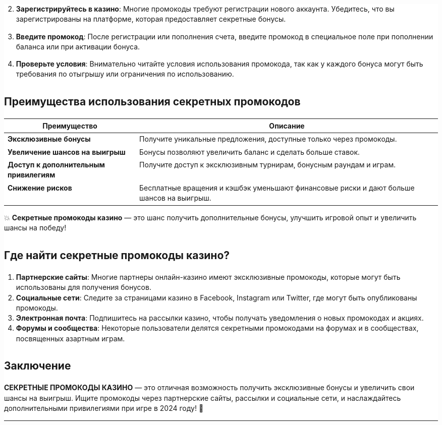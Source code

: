2. **Зарегистрируйтесь в казино**: Многие промокоды требуют регистрации нового аккаунта. Убедитесь, что вы зарегистрированы на платформе, которая предоставляет секретные бонусы.

3. **Введите промокод**: После регистрации или пополнения счета, введите промокод в специальное поле при пополнении баланса или при активации бонуса.

4. **Проверьте условия**: Внимательно читайте условия использования промокода, так как у каждого бонуса могут быть требования по отыгрышу или ограничения по использованию.

## Преимущества использования секретных промокодов

| Преимущество                   | Описание                                  |
|---------------------------------|-------------------------------------------|
| **Эксклюзивные бонусы**         | Получите уникальные предложения, доступные только через промокоды. |
| **Увеличение шансов на выигрыш**| Бонусы позволяют увеличить баланс и сделать больше ставок. |
| **Доступ к дополнительным привилегиям** | Получите доступ к эксклюзивным турнирам, бонусным раундам и играм. |
| **Снижение рисков**             | Бесплатные вращения и кэшбэк уменьшают финансовые риски и дают больше шансов на выигрыш. |

💥 **Секретные промокоды казино** — это шанс получить дополнительные бонусы, улучшить игровой опыт и увеличить шансы на победу!

## Где найти секретные промокоды казино?

1. **Партнерские сайты**: Многие партнеры онлайн-казино имеют эксклюзивные промокоды, которые могут быть использованы для получения бонусов.
2. **Социальные сети**: Следите за страницами казино в Facebook, Instagram или Twitter, где могут быть опубликованы промокоды.
3. **Электронная почта**: Подпишитесь на рассылки казино, чтобы получать уведомления о новых промокодах и акциях.
4. **Форумы и сообщества**: Некоторые пользователи делятся секретными промокодами на форумах и в сообществах, посвященных азартным играм.

## Заключение

**СЕКРЕТНЫЕ ПРОМОКОДЫ КАЗИНО** — это отличная возможность получить эксклюзивные бонусы и увеличить свои шансы на выигрыш. Ищите промокоды через партнерские сайты, рассылки и социальные сети, и наслаждайтесь дополнительными привилегиями при игре в 2024 году! 🌟

---

